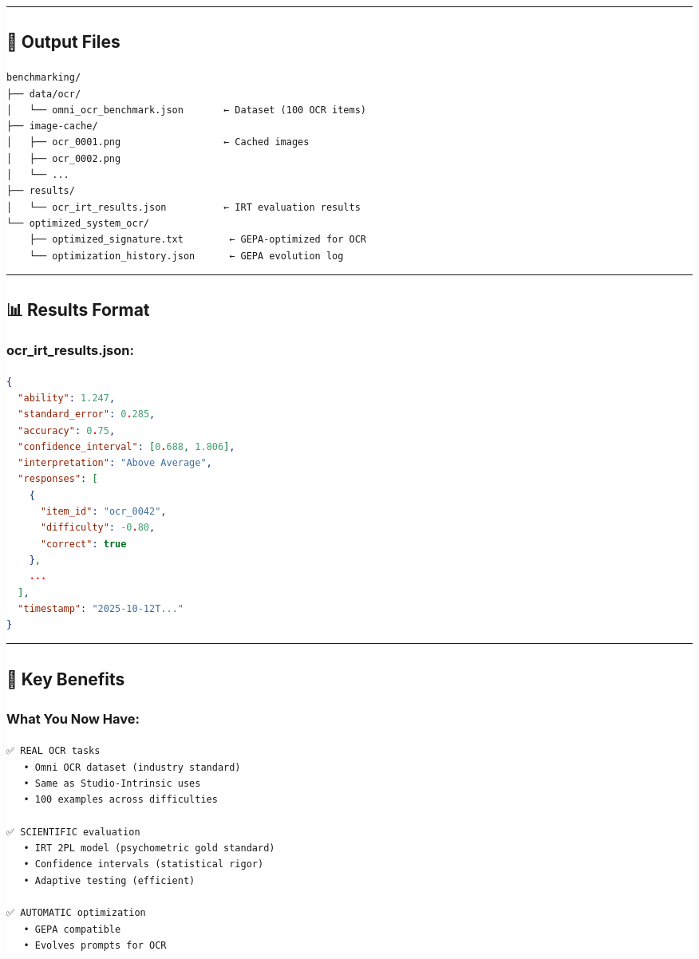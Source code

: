 
---

## 📁 Output Files

```
benchmarking/
├── data/ocr/
│   └── omni_ocr_benchmark.json       ← Dataset (100 OCR items)
├── image-cache/
│   ├── ocr_0001.png                  ← Cached images
│   ├── ocr_0002.png
│   └── ...
├── results/
│   └── ocr_irt_results.json          ← IRT evaluation results
└── optimized_system_ocr/
    ├── optimized_signature.txt        ← GEPA-optimized for OCR
    └── optimization_history.json      ← GEPA evolution log
```

---

## 📊 Results Format

### **ocr_irt_results.json:**

```json
{
  "ability": 1.247,
  "standard_error": 0.285,
  "accuracy": 0.75,
  "confidence_interval": [0.688, 1.806],
  "interpretation": "Above Average",
  "responses": [
    {
      "item_id": "ocr_0042",
      "difficulty": -0.80,
      "correct": true
    },
    ...
  ],
  "timestamp": "2025-10-12T..."
}
```

---

## 🎯 Key Benefits

### **What You Now Have:**

```
✅ REAL OCR tasks
   • Omni OCR dataset (industry standard)
   • Same as Studio-Intrinsic uses
   • 100 examples across difficulties

✅ SCIENTIFIC evaluation
   • IRT 2PL model (psychometric gold standard)
   • Confidence intervals (statistical rigor)
   • Adaptive testing (efficient)

✅ AUTOMATIC optimization
   • GEPA compatible
   • Evolves prompts for OCR
```